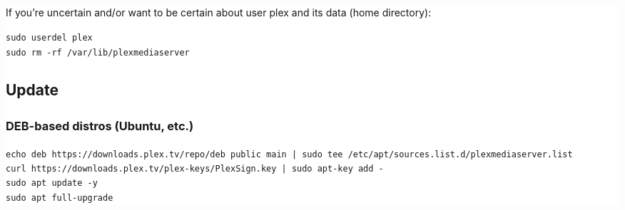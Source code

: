 If you’re uncertain and/or want to be certain about user plex and its data (home directory):

```shell
sudo userdel plex
sudo rm -rf /var/lib/plexmediaserver
```
## Update

### DEB-based distros (Ubuntu, etc.)
```shell
echo deb https://downloads.plex.tv/repo/deb public main | sudo tee /etc/apt/sources.list.d/plexmediaserver.list
curl https://downloads.plex.tv/plex-keys/PlexSign.key | sudo apt-key add -
sudo apt update -y
sudo apt full-upgrade
```
